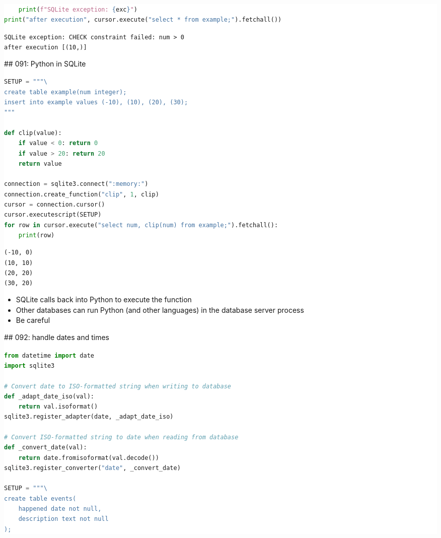 ```py
    print(f"SQLite exception: {exc}")
print("after execution", cursor.execute("select * from example;").fetchall())
```
```
SQLite exception: CHECK constraint failed: num > 0
after execution [(10,)]
```
</section>

<section markdown="1">
## 091: Python in SQLite

```py
SETUP = """\
create table example(num integer);
insert into example values (-10), (10), (20), (30);
"""

def clip(value):
    if value < 0: return 0
    if value > 20: return 20
    return value

connection = sqlite3.connect(":memory:")
connection.create_function("clip", 1, clip)
cursor = connection.cursor()
cursor.executescript(SETUP)
for row in cursor.execute("select num, clip(num) from example;").fetchall():
    print(row)
```
```
(-10, 0)
(10, 10)
(20, 20)
(30, 20)
```

-   SQLite calls back into Python to execute the function
-   Other databases can run Python (and other languages) in the database server process
-   Be careful
</section>

<section markdown="1">
## 092: handle dates and times

```py
from datetime import date
import sqlite3

# Convert date to ISO-formatted string when writing to database
def _adapt_date_iso(val):
    return val.isoformat()
sqlite3.register_adapter(date, _adapt_date_iso)

# Convert ISO-formatted string to date when reading from database
def _convert_date(val):
    return date.fromisoformat(val.decode())
sqlite3.register_converter("date", _convert_date)

SETUP = """\
create table events(
    happened date not null,
    description text not null
);
```

[albrecht-andi]: http://andialbrecht.de/
[art-postgresql]: https://theartofpostgresql.com/
[fontaine-dimitri]: https://tapoueh.org/
[fossil]: https://fossil-scm.org/
[sqlparse]: https://pypi.org/project/sqlparse/
[xkcd-tables]: https://xkcd.com/327/